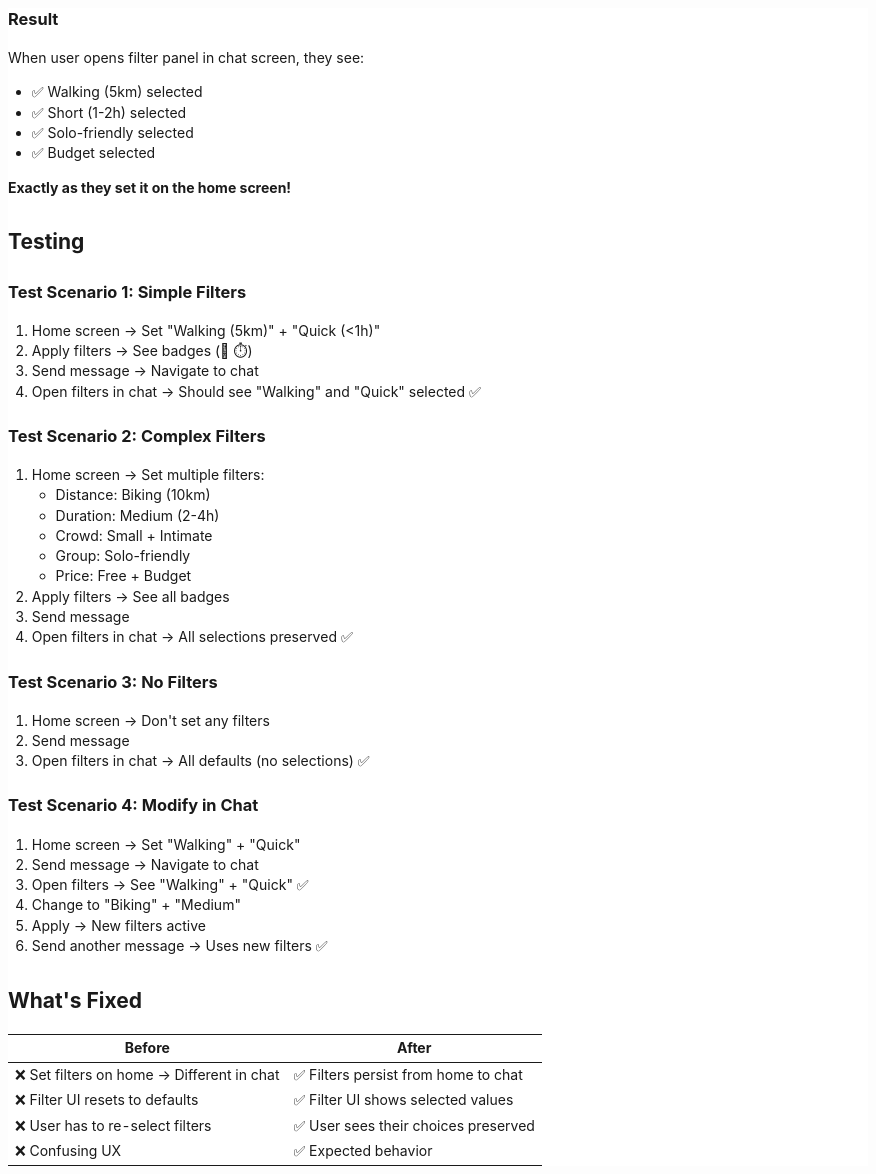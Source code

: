 ### Result
When user opens filter panel in chat screen, they see:
- ✅ Walking (5km) selected
- ✅ Short (1-2h) selected
- ✅ Solo-friendly selected
- ✅ Budget selected

**Exactly as they set it on the home screen!**

## Testing

### Test Scenario 1: Simple Filters
1. Home screen → Set "Walking (5km)" + "Quick (<1h)"
2. Apply filters → See badges (📍 ⏱️)
3. Send message → Navigate to chat
4. Open filters in chat → Should see "Walking" and "Quick" selected ✅

### Test Scenario 2: Complex Filters
1. Home screen → Set multiple filters:
   - Distance: Biking (10km)
   - Duration: Medium (2-4h)
   - Crowd: Small + Intimate
   - Group: Solo-friendly
   - Price: Free + Budget
2. Apply filters → See all badges
3. Send message
4. Open filters in chat → All selections preserved ✅

### Test Scenario 3: No Filters
1. Home screen → Don't set any filters
2. Send message
3. Open filters in chat → All defaults (no selections) ✅

### Test Scenario 4: Modify in Chat
1. Home screen → Set "Walking" + "Quick"
2. Send message → Navigate to chat
3. Open filters → See "Walking" + "Quick" ✅
4. Change to "Biking" + "Medium"
5. Apply → New filters active
6. Send another message → Uses new filters ✅

## What's Fixed

| Before | After |
|--------|-------|
| ❌ Set filters on home → Different in chat | ✅ Filters persist from home to chat |
| ❌ Filter UI resets to defaults | ✅ Filter UI shows selected values |
| ❌ User has to re-select filters | ✅ User sees their choices preserved |
| ❌ Confusing UX | ✅ Expected behavior |
